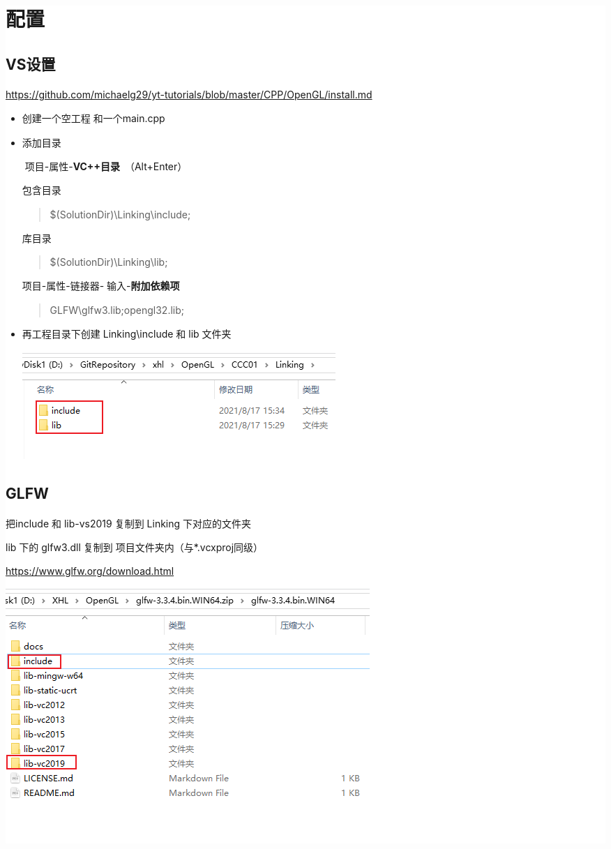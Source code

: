 # 配置

## VS设置

https://github.com/michaelg29/yt-tutorials/blob/master/CPP/OpenGL/install.md

- 创建一个空工程 和一个main.cpp 

- 添加目录   

  ​	项目-属性-**VC++目录**　（Alt+Enter）

  包含目录

  > $(SolutionDir)\Linking\include;

  库目录
  
  > $(SolutionDir)\Linking\lib;
  
  项目-属性-链接器- 输入-**附加依赖项**
  
  > GLFW\glfw3.lib;opengl32.lib;

- 再工程目录下创建 Linking\include 和 lib 文件夹

  ![image-20210817161215015](OpenGL.assets/image-20210817161215015.png)

## GLFW




把include 和 lib-vs2019 复制到 Linking 下对应的文件夹

lib 下的 glfw3.dll 复制到 项目文件夹内（与*.vcxproj同级）

https://www.glfw.org/download.html


![image-20210817161241415](OpenGL.assets/image-20210817161241415.png)
